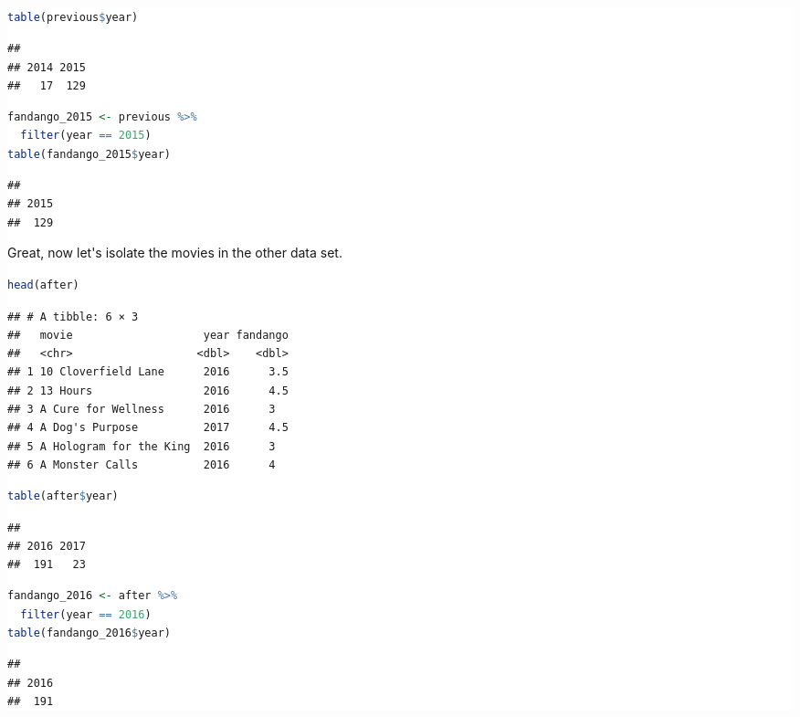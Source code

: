 
```r
table(previous$year)
```

```
## 
## 2014 2015 
##   17  129
```


```r
fandango_2015 <- previous %>% 
  filter(year == 2015)
table(fandango_2015$year)
```

```
## 
## 2015 
##  129
```

Great, now let's isolate the movies in the other data set.

```r
head(after)
```

```
## # A tibble: 6 × 3
##   movie                    year fandango
##   <chr>                   <dbl>    <dbl>
## 1 10 Cloverfield Lane      2016      3.5
## 2 13 Hours                 2016      4.5
## 3 A Cure for Wellness      2016      3  
## 4 A Dog's Purpose          2017      4.5
## 5 A Hologram for the King  2016      3  
## 6 A Monster Calls          2016      4
```


```r
table(after$year)
```

```
## 
## 2016 2017 
##  191   23
```


```r
fandango_2016 <- after %>% 
  filter(year == 2016)
table(fandango_2016$year)
```

```
## 
## 2016 
##  191
```
